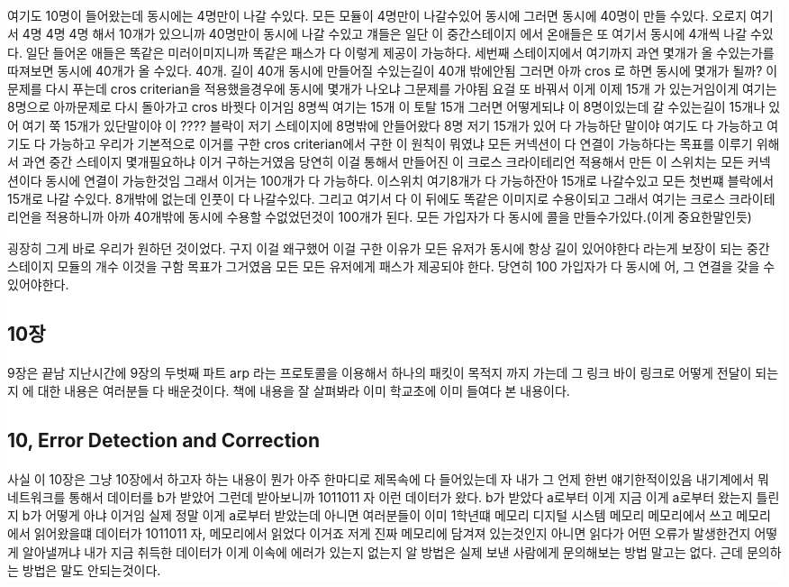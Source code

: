 여기도 10명이 들어왔는데 동시에는 4명만이 나갈 수있다.
모든 모듈이 4명만이 나갈수있어 동시에 
그러면 동시에 40명이 만들 수있다. 오로지 여기서 4명 4명 4명 해서 10개가 있으니까 
40명만이 동시에 나갈 수있고 걔들은 일단 이 중간스테이지 에서 온애들은 또 여기서 동시에 4개씩 나갈 수있다.
일단 들어온 애들은 똑같은 미러이미지니까 똑같은 패스가 다 이렇게 제공이 가능하다.
세번째 스테이지에서 
여기까지 과연 몇개가 올 수있는가를 따져보면 
동시에 40개가 올 수있다.
40개.
길이 40개 동시에 만들어질 수있는길이 40개 밖에안됨
그러면 아까 cros 로 하면 동시에 몇개가 될까?
이 문제를 다시 푸는데 cros criterian을 적용했을경우에 동시에 몇개가 나오냐
그문제를 가야됨 
요걸 또 바꿔서 이게 이제 15개 가 있는거임이게
여기는 8명으로 아까문제로 다시 돌아가고
cros 바꿧다 이거임 8명씩 
여기는 15개
이 토탈 15개 
그러면 어떻게되냐 
이 8명이있는데 갈 수있는길이 15개나 있어
여기 쭉 15개가 있단말이야 
이 ???? 블락이 저기 스테이지에 8명밖에 안들어왔다
8명 저기 15개가 있어 다 가능하단 말이야
여기도 다 가능하고
여기도  다 가능하고 우리가 기본적으로 이거를 구한 cros criterian에서 구한 이 원칙이 뭐였냐
모든 커넥션이 다 연결이 가능하다는 목표를 이루기 위해서 과연 
중간 스테이지 몇개필요하냐 이거 구하는거였음
당연히 이걸 통해서 만들어진 이 크로스 크라이테리언 적용해서 만든 이 스위치는 모든 커넥션이다 동시에 연결이 가능한것임
그래서 이거는 100개가 다 가능하다.
이스위치
여기8개가 다 가능하잔아 15개로 나갈수있고
모든 첫번쨰 블락에서 15개로 나갈 수있다. 8개밖에 없는데 인풋이
다 나갈수있다.
그리고 여기서 다
이 뒤에도 똑같은 이미지로 수용이되고 그래서 여기는 크로스 크라이테리언을 적용하니까 
아까 40개밖에 동시에 수용할 수없었던것이 100개가 된다. 
모든 가입자가 다 동시에 콜을 만들수가있다.(이게 중요한말인듯)

굉장히 그게 바로 우리가 원하던 것이었다.
구지 이걸 왜구했어
이걸 구한 이유가 모든 유저가 동시에 
항상 길이 있어야한다 라는게 보장이 되는 중간 스테이지 모듈의 개수 이것을 구함 목표가 그거였음 모든
모든 유저에게 패스가 제공되야 한다. 당연히 100 가입자가 다 동시에 어, 그 연결을 갖을 수있어야한다.

## 10장
9장은 끝남 지난시간에 
9장의 두벗째 파트 arp 라는 프로토콜을 이용해서 하나의 패킷이 목적지 까지 가는데 그 링크 바이 링크로 어떻게 전달이 되는지
에 대한 내용은 여러분들 다 배운것이다.
책에 내용을 잘 살펴봐라  이미 학교초에 이미 들여다 본 내용이다.

## 10, Error Detection and Correction
사실 이 10장은 그냥 10장에서 하고자 하는 내용이 뭔가
아주 한마디로 제목속에 다 들어있는데 
자 내가 그 언제 한번 얘기한적이있음
내기계에서 뭐 네트워크를 통해서 데이터를 b가 받았어 
그런데 받아보니까 1011011 자 이런 데이터가 왔다.
b가 받았다 a로부터
이게 지금 이게 a로부터 왔는지 틀린지 b가 어떻게 아냐 이거임
실제 정말 이게 a로부터 받았는데 아니면 여러분들이 이미 1학년떄 메모리 디지털 시스템 메모리 
메모리에서 쓰고 메모리에서 읽어왔을떄 데이터가 1011011 자, 메모리에서 읽었다 이거죠
저게 진짜 메모리에 담겨져 있는것인지 아니면 읽다가 어떤 오류가 발생한건지 어떻게 알아낼꺼냐 
내가 지금 취득한 데이터가 이게 이속에 에러가 있는지 없는지 알 방법은 실제 보낸 사람에게 문의해보는 방법 말고는 없다.
근데 문의하는 방법은 말도 안되는것이다.